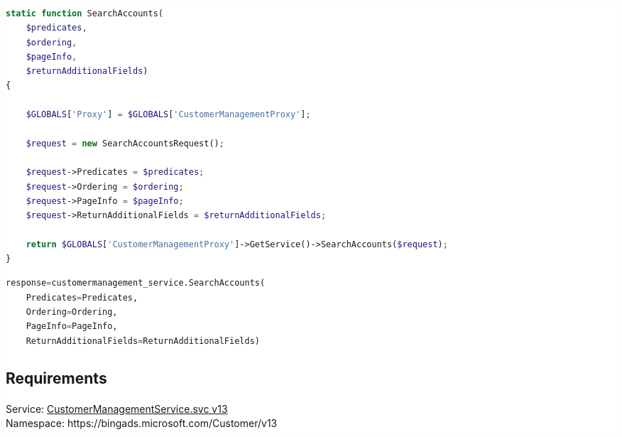 ```php
static function SearchAccounts(
	$predicates,
	$ordering,
	$pageInfo,
	$returnAdditionalFields)
{

	$GLOBALS['Proxy'] = $GLOBALS['CustomerManagementProxy'];

	$request = new SearchAccountsRequest();

	$request->Predicates = $predicates;
	$request->Ordering = $ordering;
	$request->PageInfo = $pageInfo;
	$request->ReturnAdditionalFields = $returnAdditionalFields;

	return $GLOBALS['CustomerManagementProxy']->GetService()->SearchAccounts($request);
}
```
```python
response=customermanagement_service.SearchAccounts(
	Predicates=Predicates,
	Ordering=Ordering,
	PageInfo=PageInfo,
	ReturnAdditionalFields=ReturnAdditionalFields)
```

## Requirements
Service: [CustomerManagementService.svc v13](https://clientcenter.api.bingads.microsoft.com/Api/CustomerManagement/v13/CustomerManagementService.svc)  
Namespace: https\://bingads.microsoft.com/Customer/v13  

